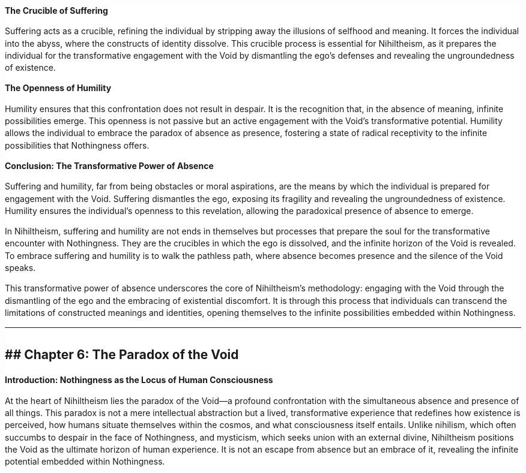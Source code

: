   

**The Crucible of Suffering**

  

Suffering acts as a crucible, refining the individual by stripping away the illusions of selfhood and meaning. It forces the individual into the abyss, where the constructs of identity dissolve. This crucible process is essential for Nihiltheism, as it prepares the individual for the transformative engagement with the Void by dismantling the ego’s defenses and revealing the ungroundedness of existence.

  

**The Openness of Humility**

  

Humility ensures that this confrontation does not result in despair. It is the recognition that, in the absence of meaning, infinite possibilities emerge. This openness is not passive but an active engagement with the Void’s transformative potential. Humility allows the individual to embrace the paradox of absence as presence, fostering a state of radical receptivity to the infinite possibilities that Nothingness offers.

  

**Conclusion: The Transformative Power of Absence**

  

Suffering and humility, far from being obstacles or moral aspirations, are the means by which the individual is prepared for engagement with the Void. Suffering dismantles the ego, exposing its fragility and revealing the ungroundedness of existence. Humility ensures the individual’s openness to this revelation, allowing the paradoxical presence of absence to emerge.

  

In Nihiltheism, suffering and humility are not ends in themselves but processes that prepare the soul for the transformative encounter with Nothingness. They are the crucibles in which the ego is dissolved, and the infinite horizon of the Void is revealed. To embrace suffering and humility is to walk the pathless path, where absence becomes presence and the silence of the Void speaks.

  

This transformative power of absence underscores the core of Nihiltheism’s methodology: engaging with the Void through the dismantling of the ego and the embracing of existential discomfort. It is through this process that individuals can transcend the limitations of constructed meanings and identities, opening themselves to the infinite possibilities embedded within Nothingness.

  

* * *

## 

## **\## Chapter 6: The Paradox of the Void**

  

**Introduction: Nothingness as the Locus of Human Consciousness**

  

At the heart of Nihiltheism lies the paradox of the Void—a profound confrontation with the simultaneous absence and presence of all things. This paradox is not a mere intellectual abstraction but a lived, transformative experience that redefines how existence is perceived, how humans situate themselves within the cosmos, and what consciousness itself entails. Unlike nihilism, which often succumbs to despair in the face of Nothingness, and mysticism, which seeks union with an external divine, Nihiltheism positions the Void as the ultimate horizon of human experience. It is not an escape from absence but an embrace of it, revealing the infinite potential embedded within Nothingness.
